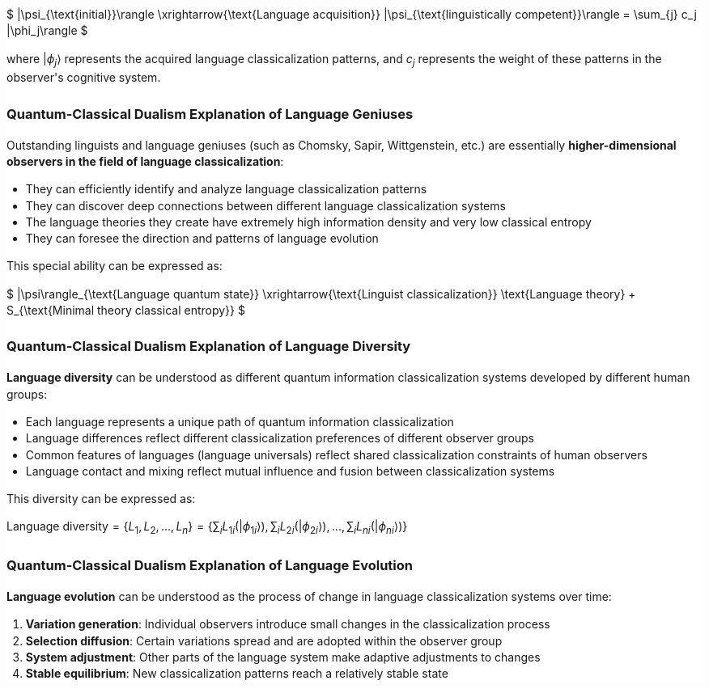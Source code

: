 $`
|\psi_{\text{initial}}\rangle \xrightarrow{\text{Language acquisition}} |\psi_{\text{linguistically competent}}\rangle = \sum_{j} c_j |\phi_j\rangle
`$

where $`|\phi_j\rangle`$ represents the acquired language classicalization patterns, and $`c_j`$ represents the weight of these patterns in the observer's cognitive system.

### Quantum-Classical Dualism Explanation of Language Geniuses

Outstanding linguists and language geniuses (such as Chomsky, Sapir, Wittgenstein, etc.) are essentially **higher-dimensional observers in the field of language classicalization**:

- They can efficiently identify and analyze language classicalization patterns
- They can discover deep connections between different language classicalization systems
- The language theories they create have extremely high information density and very low classical entropy
- They can foresee the direction and patterns of language evolution

This special ability can be expressed as:

$`
|\psi\rangle_{\text{Language quantum state}} \xrightarrow{\text{Linguist classicalization}} \text{Language theory} + S_{\text{Minimal theory classical entropy}}
`$

### Quantum-Classical Dualism Explanation of Language Diversity

**Language diversity** can be understood as different quantum information classicalization systems developed by different human groups:

- Each language represents a unique path of quantum information classicalization
- Language differences reflect different classicalization preferences of different observer groups
- Common features of languages (language universals) reflect shared classicalization constraints of human observers
- Language contact and mixing reflect mutual influence and fusion between classicalization systems

This diversity can be expressed as:

$`
\text{Language diversity} = \{L_1, L_2, ..., L_n\} = \{\sum_{i} L_{1i}(|\phi_{1i}\rangle), \sum_{i} L_{2i}(|\phi_{2i}\rangle), ..., \sum_{i} L_{ni}(|\phi_{ni}\rangle)\}
`$

### Quantum-Classical Dualism Explanation of Language Evolution

**Language evolution** can be understood as the process of change in language classicalization systems over time:

1. **Variation generation**: Individual observers introduce small changes in the classicalization process
2. **Selection diffusion**: Certain variations spread and are adopted within the observer group
3. **System adjustment**: Other parts of the language system make adaptive adjustments to changes
4. **Stable equilibrium**: New classicalization patterns reach a relatively stable state
